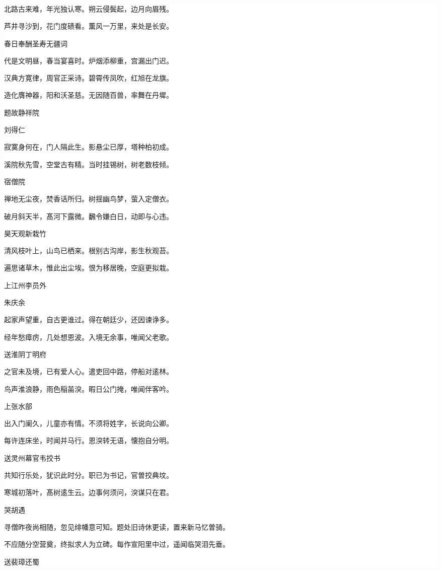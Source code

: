 北路古来难，年光独认寒。朔云侵鬓起，边月向眉残。  
  
芦井寻沙到，花门度碛看。薫风一万里，来处是长安。  
  
春日奉酬圣寿无疆词  
  
代是文明昼，春当宴喜时。炉烟添柳重，宫漏出门迟。  
  
汉典方寛律，周官正采诗。碧霄传凤吹，红旭在龙旗。  
  
造化膺神器，阳和沃圣慈。无因随百兽，率舞在丹墀。  
  
题故静祥院  
  
刘得仁  
  
寂寞身何在，门人隔此生。影悬尘已厚，塔种柏初成。  
  
溪院秋先雪，空堂古有精。当时挂锡树，树老数枝倾。  
  
宿僧院  
  
禅地无尘夜，焚香话所归。树揺幽鸟梦，萤入定僧衣。  
  
破月斜天半，髙河下露微。飜令嫌白日，动即与心违。  
  
昊天观新栽竹  
  
清风枝叶上，山鸟已栖来。根别古沟岸，影生秋观苔。  
  
遍思诸草木，惟此出尘埃。恨为移居晚，空庭更拟栽。  
  
上江州李员外  
  
朱庆余  
  
起家声望重，自古更谁过。得在朝廷少，还因谏诤多。  
  
经年愁瘴疠，几处想恩波。入境无余事，唯闻父老歌。  
  
送淮阴丁明府  
  
之官未及境，已有爱人心。遣吏回中路，停船对逺林。  
  
鸟声淮浪静，雨色稲苖湥。暇日公门掩，唯闻伴客吟。  
  
上张水部  
  
出入门阑久，儿童亦有情。不须将姓字，长说向公卿。  
  
每许连床坐，时闻并马行。恩湥转无语，懐抱自分明。  
  
送灵州幕官韦挍书  
  
共知行乐处，犹识此时分。职已为书记，官曽挍典坟。  
  
寒城初落叶，髙树逺生云。边事何须问，湥谋只在君。  
  
哭胡遇  
  
寻僧昨夜尚相随，忽见绯幡意可知。题处旧诗休更读，置来新马忆曽骑。  
  
不应随分空营奠，终拟求人为立碑。每作宣阳里中过，遥闻临哭泪先垂。  
  
送裴璋还蜀  
  